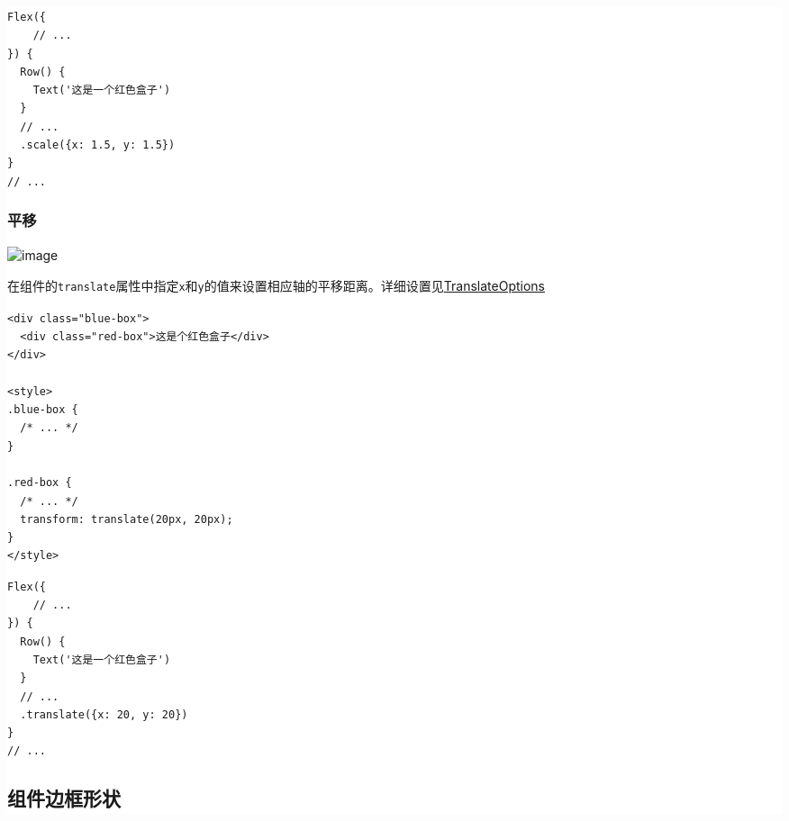 ```tsx{8}
Flex({
	// ...
}) {
  Row() {
    Text('这是一个红色盒子')
  }
  // ...
  .scale({x: 1.5, y: 1.5})
}
// ...
```

### 平移

![image](/image/article/08.png)

在组件的`translate`属性中指定`x`和`y`的值来设置相应轴的平移距离。详细设置见[TranslateOptions](https://docs.openharmony.cn/pages/v4.1/zh-cn/application-dev/reference/apis-arkui/arkui-ts/ts-universal-attributes-transformation.md#translateoptions%E5%AF%B9%E8%B1%A1%E8%AF%B4%E6%98%8E)

```html{12}
<div class="blue-box">
  <div class="red-box">这是个红色盒子</div>
</div>

<style>
.blue-box {
  /* ... */
}

.red-box {
  /* ... */
  transform: translate(20px, 20px);
}
</style>
```

```tsx{8}
Flex({
	// ...
}) {
  Row() {
    Text('这是一个红色盒子')
  }
  // ...
  .translate({x: 20, y: 20})
}
// ...
```

## 组件边框形状
